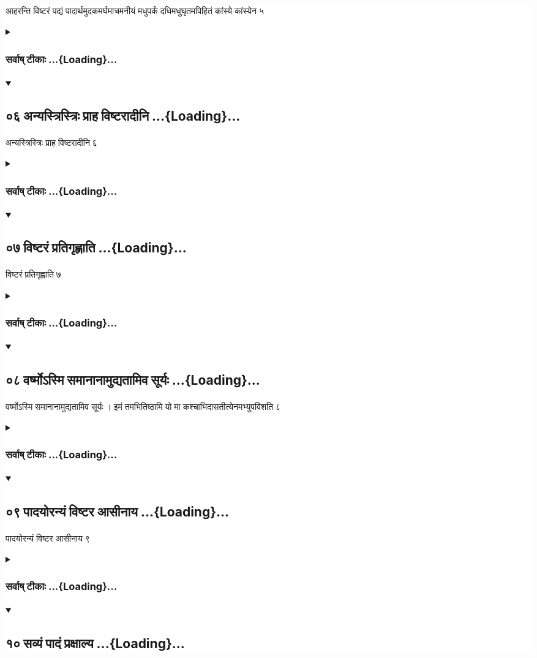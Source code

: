 आहरन्ति विष्टरं पद्यं पादार्थमुदकमर्घमाचमनीयं मधुपर्कं दधिमधुघृतमपिहितं कांस्ये कांस्येन ५
</details>
</div>
<div class="js_include collapsed" newlevelforh1="3" title="सर्वाष् टीकाः" unfilled url="/vedAH_yajuH/vAjasaneyam/sUtram/pAraskara-gRhyam/sarvASh_TIkAH/1/03/05_Aharanti_viShTaraM_padyam.md">
<details><summary><h3>सर्वाष् टीकाः ...{Loading}...</h3></summary></details>
</div>
<div class="js_include" includetitle="true" newlevelforh1="2" unfilled url="/vedAH_yajuH/vAjasaneyam/sUtram/pAraskara-gRhyam/vishvAsa-prastutiH/1/03/06_anyastristriH_prAha_viShTarAdIni.md">
<details open><summary><h2>०६ अन्यस्त्रिस्त्रिः प्राह विष्टरादीनि ...{Loading}...</h2></summary>

अन्यस्त्रिस्त्रिः प्राह विष्टरादीनि ६
</details>
</div>
<div class="js_include collapsed" newlevelforh1="3" title="सर्वाष् टीकाः" unfilled url="/vedAH_yajuH/vAjasaneyam/sUtram/pAraskara-gRhyam/sarvASh_TIkAH/1/03/06_anyastristriH_prAha_viShTarAdIni.md">
<details><summary><h3>सर्वाष् टीकाः ...{Loading}...</h3></summary></details>
</div>
<div class="js_include" includetitle="true" newlevelforh1="2" unfilled url="/vedAH_yajuH/vAjasaneyam/sUtram/pAraskara-gRhyam/vishvAsa-prastutiH/1/03/07_viShTaraM_pratigRhNAti.md">
<details open><summary><h2>०७ विष्टरं प्रतिगृह्णाति ...{Loading}...</h2></summary>

विष्टरं प्रतिगृह्णाति ७
</details>
</div>
<div class="js_include collapsed" newlevelforh1="3" title="सर्वाष् टीकाः" unfilled url="/vedAH_yajuH/vAjasaneyam/sUtram/pAraskara-gRhyam/sarvASh_TIkAH/1/03/07_viShTaraM_pratigRhNAti.md">
<details><summary><h3>सर्वाष् टीकाः ...{Loading}...</h3></summary></details>
</div>
<div class="js_include" includetitle="true" newlevelforh1="2" unfilled url="/vedAH_yajuH/vAjasaneyam/sUtram/pAraskara-gRhyam/vishvAsa-prastutiH/1/03/08_varShmo-smi_samAnAnAmudyatAmiva_sUryaH.md">
<details open><summary><h2>०८ वर्ष्मोऽस्मि समानानामुद्यतामिव सूर्यः ...{Loading}...</h2></summary>

वर्ष्मोऽस्मि समानानामुद्यतामिव सूर्यः । इमं तमभितिष्ठामि यो मा कश्चाभिदासतीत्येनमभ्युपविशति ८
</details>
</div>
<div class="js_include collapsed" newlevelforh1="3" title="सर्वाष् टीकाः" unfilled url="/vedAH_yajuH/vAjasaneyam/sUtram/pAraskara-gRhyam/sarvASh_TIkAH/1/03/08_varShmo-smi_samAnAnAmudyatAmiva_sUryaH.md">
<details><summary><h3>सर्वाष् टीकाः ...{Loading}...</h3></summary></details>
</div>
<div class="js_include" includetitle="true" newlevelforh1="2" unfilled url="/vedAH_yajuH/vAjasaneyam/sUtram/pAraskara-gRhyam/vishvAsa-prastutiH/1/03/09_pAdayoranyaM_viShTara_AsInAya.md">
<details open><summary><h2>०९ पादयोरन्यं विष्टर आसीनाय ...{Loading}...</h2></summary>

पादयोरन्यं विष्टर आसीनाय ९
</details>
</div>
<div class="js_include collapsed" newlevelforh1="3" title="सर्वाष् टीकाः" unfilled url="/vedAH_yajuH/vAjasaneyam/sUtram/pAraskara-gRhyam/sarvASh_TIkAH/1/03/09_pAdayoranyaM_viShTara_AsInAya.md">
<details><summary><h3>सर्वाष् टीकाः ...{Loading}...</h3></summary></details>
</div>
<div class="js_include" includetitle="true" newlevelforh1="2" unfilled url="/vedAH_yajuH/vAjasaneyam/sUtram/pAraskara-gRhyam/vishvAsa-prastutiH/1/03/10_savyaM_pAdaM_praxAlya.md">
<details open><summary><h2>१० सव्यं पादं प्रक्षाल्य ...{Loading}...</h2></summary>
